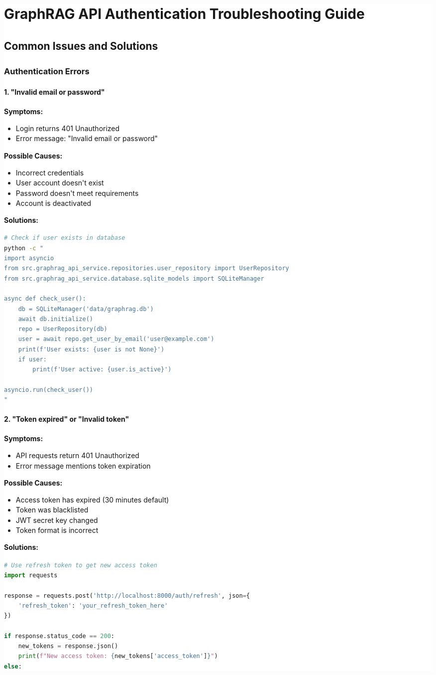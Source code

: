 # GraphRAG API Authentication Troubleshooting Guide

## Common Issues and Solutions

### Authentication Errors

#### 1. "Invalid email or password"

**Symptoms:**
- Login returns 401 Unauthorized
- Error message: "Invalid email or password"

**Possible Causes:**
- Incorrect credentials
- User account doesn't exist
- Password doesn't meet requirements
- Account is deactivated

**Solutions:**
```bash
# Check if user exists in database
python -c "
import asyncio
from src.graphrag_api_service.repositories.user_repository import UserRepository
from src.graphrag_api_service.database.sqlite_models import SQLiteManager

async def check_user():
    db = SQLiteManager('data/graphrag.db')
    await db.initialize()
    repo = UserRepository(db)
    user = await repo.get_user_by_email('user@example.com')
    print(f'User exists: {user is not None}')
    if user:
        print(f'User active: {user.is_active}')

asyncio.run(check_user())
"
```

#### 2. "Token expired" or "Invalid token"

**Symptoms:**
- API requests return 401 Unauthorized
- Error message mentions token expiration

**Possible Causes:**
- Access token has expired (30 minutes default)
- Token was blacklisted
- JWT secret key changed
- Token format is incorrect

**Solutions:**
```python
# Use refresh token to get new access token
import requests

response = requests.post('http://localhost:8000/auth/refresh', json={
    'refresh_token': 'your_refresh_token_here'
})

if response.status_code == 200:
    new_tokens = response.json()
    print(f"New access token: {new_tokens['access_token']}")
else:
```